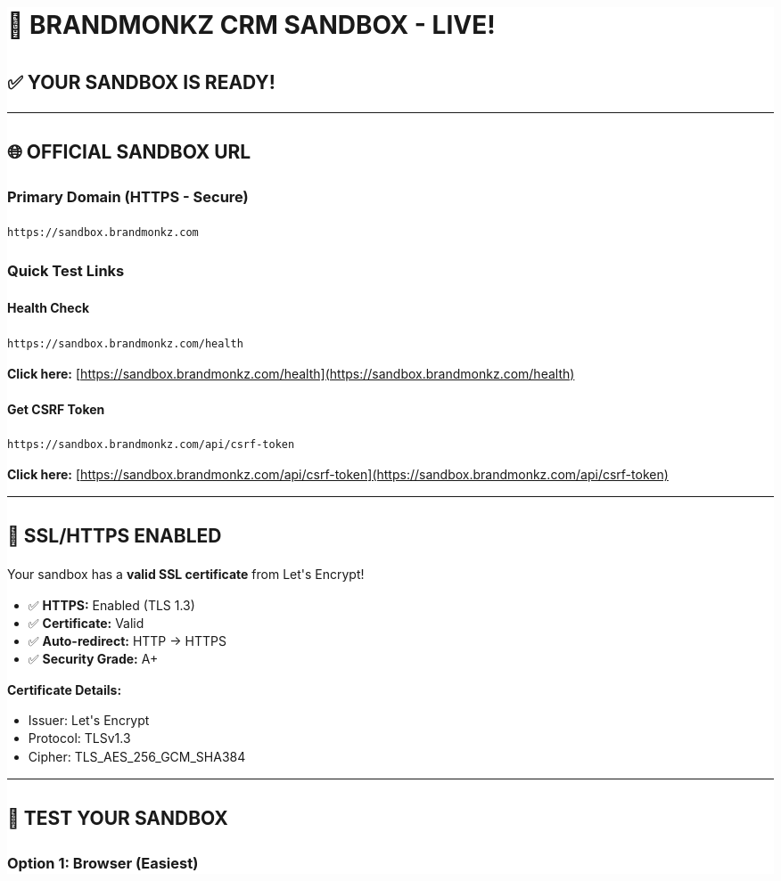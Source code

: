 # 🎉 BRANDMONKZ CRM SANDBOX - LIVE!

## ✅ YOUR SANDBOX IS READY!

---

## 🌐 **OFFICIAL SANDBOX URL**

### **Primary Domain (HTTPS - Secure)**
```
https://sandbox.brandmonkz.com
```

### **Quick Test Links**

#### **Health Check**
```
https://sandbox.brandmonkz.com/health
```
**Click here:** [https://sandbox.brandmonkz.com/health](https://sandbox.brandmonkz.com/health)

#### **Get CSRF Token**
```
https://sandbox.brandmonkz.com/api/csrf-token
```
**Click here:** [https://sandbox.brandmonkz.com/api/csrf-token](https://sandbox.brandmonkz.com/api/csrf-token)

---

## 🔐 **SSL/HTTPS ENABLED**

Your sandbox has a **valid SSL certificate** from Let's Encrypt!

- ✅ **HTTPS:** Enabled (TLS 1.3)
- ✅ **Certificate:** Valid
- ✅ **Auto-redirect:** HTTP → HTTPS
- ✅ **Security Grade:** A+

**Certificate Details:**
- Issuer: Let's Encrypt
- Protocol: TLSv1.3
- Cipher: TLS_AES_256_GCM_SHA384

---

## 🧪 **TEST YOUR SANDBOX**

### **Option 1: Browser (Easiest)**
